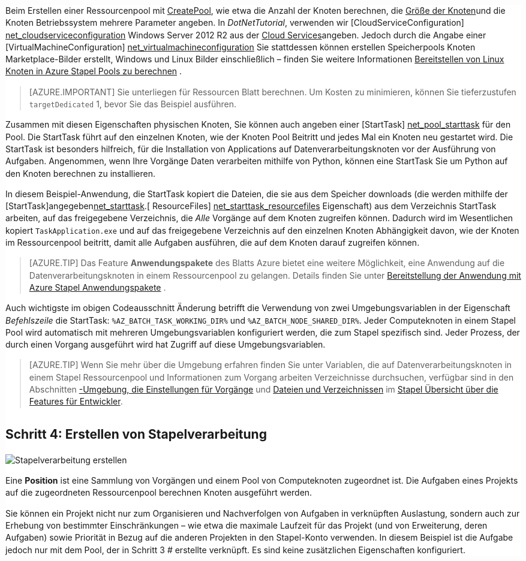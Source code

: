 Beim Erstellen einer Ressourcenpool mit [CreatePool][net_pool_create], wie etwa die Anzahl der Knoten berechnen, die [Größe der Knoten](../cloud-services/cloud-services-sizes-specs.md)und die Knoten Betriebssystem mehrere Parameter angeben. In *DotNetTutorial*, verwenden wir [CloudServiceConfiguration] [ net_cloudserviceconfiguration] Windows Server 2012 R2 aus der [Cloud Services](../cloud-services/cloud-services-guestos-update-matrix.md)angeben. Jedoch durch die Angabe einer [VirtualMachineConfiguration] [ net_virtualmachineconfiguration] Sie stattdessen können erstellen Speicherpools Knoten Marketplace-Bilder erstellt, Windows und Linux Bilder einschließlich – finden Sie weitere Informationen [Bereitstellen von Linux Knoten in Azure Stapel Pools zu berechnen](batch-linux-nodes.md) .

> [AZURE.IMPORTANT] Sie unterliegen für Ressourcen Blatt berechnen. Um Kosten zu minimieren, können Sie tieferzustufen `targetDedicated` 1, bevor Sie das Beispiel ausführen.

Zusammen mit diesen Eigenschaften physischen Knoten, Sie können auch angeben einer [StartTask] [ net_pool_starttask] für den Pool. Die StartTask führt auf den einzelnen Knoten, wie der Knoten Pool Beitritt und jedes Mal ein Knoten neu gestartet wird. Die StartTask ist besonders hilfreich, für die Installation von Applications auf Datenverarbeitungsknoten vor der Ausführung von Aufgaben. Angenommen, wenn Ihre Vorgänge Daten verarbeiten mithilfe von Python, können eine StartTask Sie um Python auf den Knoten berechnen zu installieren.

In diesem Beispiel-Anwendung, die StartTask kopiert die Dateien, die sie aus dem Speicher downloads (die werden mithilfe der [StartTask]angegeben[net_starttask].[ ResourceFiles] [ net_starttask_resourcefiles] Eigenschaft) aus dem Verzeichnis StartTask arbeiten, auf das freigegebene Verzeichnis, die *Alle* Vorgänge auf dem Knoten zugreifen können. Dadurch wird im Wesentlichen kopiert `TaskApplication.exe` und auf das freigegebene Verzeichnis auf den einzelnen Knoten Abhängigkeit davon, wie der Knoten im Ressourcenpool beitritt, damit alle Aufgaben ausführen, die auf dem Knoten darauf zugreifen können.

> [AZURE.TIP] Das Feature **Anwendungspakete** des Blatts Azure bietet eine weitere Möglichkeit, eine Anwendung auf die Datenverarbeitungsknoten in einem Ressourcenpool zu gelangen. Details finden Sie unter [Bereitstellung der Anwendung mit Azure Stapel Anwendungspakete](batch-application-packages.md) .

Auch wichtigste im obigen Codeausschnitt Änderung betrifft die Verwendung von zwei Umgebungsvariablen in der Eigenschaft *Befehlszeile* die StartTask: `%AZ_BATCH_TASK_WORKING_DIR%` und `%AZ_BATCH_NODE_SHARED_DIR%`. Jeder Computeknoten in einem Stapel Pool wird automatisch mit mehreren Umgebungsvariablen konfiguriert werden, die zum Stapel spezifisch sind. Jeder Prozess, der durch einen Vorgang ausgeführt wird hat Zugriff auf diese Umgebungsvariablen.

> [AZURE.TIP] Wenn Sie mehr über die Umgebung erfahren finden Sie unter Variablen, die auf Datenverarbeitungsknoten in einem Stapel Ressourcenpool und Informationen zum Vorgang arbeiten Verzeichnisse durchsuchen, verfügbar sind in den Abschnitten [-Umgebung, die Einstellungen für Vorgänge](batch-api-basics.md#environment-settings-for-tasks) und [Dateien und Verzeichnissen](batch-api-basics.md#files-and-directories) im [Stapel Übersicht über die Features für Entwickler](batch-api-basics.md).

## <a name="step-4-create-batch-job"></a>Schritt 4: Erstellen von Stapelverarbeitung

![Stapelverarbeitung erstellen][4]<br/>

Eine **Position** ist eine Sammlung von Vorgängen und einem Pool von Computeknoten zugeordnet ist. Die Aufgaben eines Projekts auf die zugeordneten Ressourcenpool berechnen Knoten ausgeführt werden.

Sie können ein Projekt nicht nur zum Organisieren und Nachverfolgen von Aufgaben in verknüpften Auslastung, sondern auch zur Erhebung von bestimmter Einschränkungen – wie etwa die maximale Laufzeit für das Projekt (und von Erweiterung, deren Aufgaben) sowie Priorität in Bezug auf die anderen Projekten in den Stapel-Konto verwenden. In diesem Beispiel ist die Aufgabe jedoch nur mit dem Pool, der in Schritt 3 # erstellte verknüpft. Es sind keine zusätzlichen Eigenschaften konfiguriert.


[azure_batch]: https://azure.microsoft.com/services/batch/
[azure_free_account]: https://azure.microsoft.com/free/
[azure_portal]: https://portal.azure.com
[batch_learning_path]: https://azure.microsoft.com/documentation/learning-paths/batch/
[github_batchexplorer]: https://github.com/Azure/azure-batch-samples/tree/master/CSharp/BatchExplorer
[github_dotnettutorial]: https://github.com/Azure/azure-batch-samples/tree/master/CSharp/ArticleProjects/DotNetTutorial
[github_samples]: https://github.com/Azure/azure-batch-samples
[github_samples_common]: https://github.com/Azure/azure-batch-samples/tree/master/CSharp/Common
[github_samples_zip]: https://github.com/Azure/azure-batch-samples/archive/master.zip
[github_topnwords]: https://github.com/Azure/azure-batch-samples/tree/master/CSharp/TopNWords
[net_api]: http://msdn.microsoft.com/library/azure/mt348682.aspx
[net_api_storage]: https://msdn.microsoft.com/library/azure/mt347887.aspx
[net_batchclient]: https://msdn.microsoft.com/library/azure/microsoft.azure.batch.batchclient.aspx
[net_cloudblobclient]: https://msdn.microsoft.com/library/microsoft.windowsazure.storage.blob.cloudblobclient.aspx
[net_cloudblobcontainer]: https://msdn.microsoft.com/library/microsoft.windowsazure.storage.blob.cloudblobcontainer.aspx
[net_cloudstorageaccount]: https://msdn.microsoft.com/library/azure/microsoft.windowsazure.storage.cloudstorageaccount.aspx
[net_cloudserviceconfiguration]: https://msdn.microsoft.com/library/azure/microsoft.azure.batch.cloudserviceconfiguration.aspx
[net_container_delete]: https://msdn.microsoft.com/library/microsoft.windowsazure.storage.blob.cloudblobcontainer.deleteifexistsasync.aspx
[net_job]: https://msdn.microsoft.com/library/azure/microsoft.azure.batch.cloudjob.aspx
[net_job_poolinfo]: https://msdn.microsoft.com/library/azure/microsoft.azure.batch.protocol.models.cloudjob.poolinformation.aspx
[net_joboperations]: https://msdn.microsoft.com/library/azure/microsoft.azure.batch.batchclient.joboperations
[net_joboperations_terminatejob]: https://msdn.microsoft.com/library/azure/microsoft.azure.batch.joboperations.terminatejobasync.aspx
[net_jobpreptask]: https://msdn.microsoft.com/library/azure/microsoft.azure.batch.cloudjob.jobpreparationtask.aspx
[net_jobreltask]: https://msdn.microsoft.com/library/azure/microsoft.azure.batch.cloudjob.jobreleasetask.aspx
[net_node]: https://msdn.microsoft.com/library/azure/microsoft.azure.batch.computenode.aspx
[net_odatadetaillevel]: https://msdn.microsoft.com/library/azure/microsoft.azure.batch.odatadetaillevel.aspx
[net_pool]: https://msdn.microsoft.com/library/azure/microsoft.azure.batch.cloudpool.aspx
[net_pool_create]: https://msdn.microsoft.com/library/azure/microsoft.azure.batch.pooloperations.createpool.aspx
[net_pool_starttask]: https://msdn.microsoft.com/library/azure/microsoft.azure.batch.cloudpool.starttask.aspx
[net_pooloperations]: https://msdn.microsoft.com/library/azure/microsoft.azure.batch.batchclient.pooloperations
[net_resourcefile]: https://msdn.microsoft.com/library/azure/microsoft.azure.batch.resourcefile.aspx
[net_resourcefile_blobsource]: https://msdn.microsoft.com/library/azure/microsoft.azure.batch.resourcefile.blobsource.aspx
[net_sas_blob]: https://msdn.microsoft.com/library/azure/microsoft.windowsazure.storage.blob.cloudblob.getsharedaccesssignature.aspx
[net_sas_container]: https://msdn.microsoft.com/library/azure/microsoft.windowsazure.storage.blob.cloudblobcontainer.getsharedaccesssignature.aspx
[net_starttask]: https://msdn.microsoft.com/library/azure/microsoft.azure.batch.starttask.aspx
[net_starttask_resourcefiles]: https://msdn.microsoft.com/library/azure/microsoft.azure.batch.starttask.resourcefiles.aspx
[net_task]: https://msdn.microsoft.com/library/azure/microsoft.azure.batch.cloudtask.aspx
[net_task_resourcefiles]: https://msdn.microsoft.com/library/azure/microsoft.azure.batch.cloudtask.resourcefiles.aspx
[net_taskstate]: https://msdn.microsoft.com/library/azure/microsoft.azure.batch.common.taskstate.aspx
[net_taskstatemonitor]: https://msdn.microsoft.com/library/azure/microsoft.azure.batch.taskstatemonitor.aspx
[net_thread_sleep]: https://msdn.microsoft.com/library/274eh01d(v=vs.110).aspx
[net_virtualmachineconfiguration]: https://msdn.microsoft.com/library/azure/microsoft.azure.batch.virtualmachineconfiguration.aspx
[nuget_packagemgr]: https://docs.nuget.org/consume/installing-nuget
[nuget_restore]: https://docs.nuget.org/consume/package-restore/msbuild-integrated#enabling-package-restore-during-build
[storage_explorers]: http://storageexplorer.com/
[visual_studio]: https://www.visualstudio.com/products/vs-2015-product-editions
[1]: ./media/batch-dotnet-get-started/batch_workflow_01_sm.png "Erstellen von Containern in Azure-Speicher"
[2]: ./media/batch-dotnet-get-started/batch_workflow_02_sm.png "Hochladen von Vorgang Anwendung und Eingabe (Daten) Dateien zu Containern"
[3]: ./media/batch-dotnet-get-started/batch_workflow_03_sm.png "Erstellen Sie Stapel Ressourcenpool"
[4]: ./media/batch-dotnet-get-started/batch_workflow_04_sm.png "Stapelverarbeitung erstellen"
[5]: ./media/batch-dotnet-get-started/batch_workflow_05_sm.png "Hinzufügen von Aufgaben zum Projekt"
[6]: ./media/batch-dotnet-get-started/batch_workflow_06_sm.png "Überwachen von Aufgaben"
[7]: ./media/batch-dotnet-get-started/batch_workflow_07_sm.png "Herunterladen der Aufgabe Ausgabe von Speicher"
[8]: ./media/batch-dotnet-get-started/batch_workflow_sm.png "Stapel Lösung Workflow (vollständige Diagramm)"
[9]: ./media/batch-dotnet-get-started/credentials_batch_sm.png "Stapel Anmeldeinformationen-Portal"
[10]: ./media/batch-dotnet-get-started/credentials_storage_sm.png "Speicher Anmeldeinformationen-Portal"
[11]: ./media/batch-dotnet-get-started/batch_workflow_minimal_sm.png "Stapel Lösung Workflow (minimale Diagramm)"